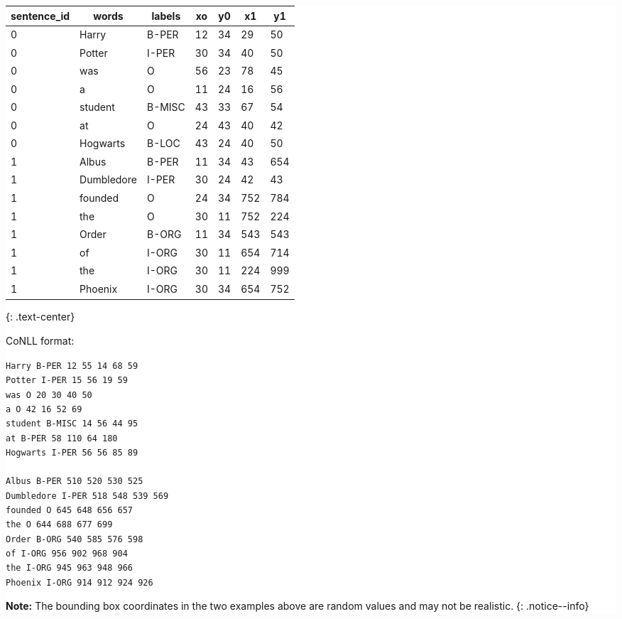 | sentence_id | words      | labels | xo  | y0  | x1  | y1  |
| ----------- | ---------- | ------ | --- | --- | --- | --- |
| 0           | Harry      | B-PER  | 12  | 34  | 29  | 50  |
| 0           | Potter     | I-PER  | 30  | 34  | 40  | 50  |
| 0           | was        | O      | 56  | 23  | 78  | 45  |
| 0           | a          | O      | 11  | 24  | 16  | 56  |
| 0           | student    | B-MISC | 43  | 33  | 67  | 54  |
| 0           | at         | O      | 24  | 43  | 40  | 42  |
| 0           | Hogwarts   | B-LOC  | 43  | 24  | 40  | 50  |
| 1           | Albus      | B-PER  | 11  | 34  | 43  | 654 |
| 1           | Dumbledore | I-PER  | 30  | 24  | 42  | 43  |
| 1           | founded    | O      | 24  | 34  | 752 | 784 |
| 1           | the        | O      | 30  | 11  | 752 | 224 |
| 1           | Order      | B-ORG  | 11  | 34  | 543 | 543 |
| 1           | of         | I-ORG  | 30  | 11  | 654 | 714 |
| 1           | the        | I-ORG  | 30  | 11  | 224 | 999 |
| 1           | Phoenix    | I-ORG  | 30  | 34  | 654 | 752 |
{: .text-center}

CoNLL format:

```text
Harry B-PER 12 55 14 68 59
Potter I-PER 15 56 19 59
was O 20 30 40 50
a O 42 16 52 69
student B-MISC 14 56 44 95
at B-PER 58 110 64 180
Hogwarts I-PER 56 56 85 89

Albus B-PER 510 520 530 525
Dumbledore I-PER 518 548 539 569
founded O 645 648 656 657
the O 644 688 677 699
Order B-ORG 540 585 576 598
of I-ORG 956 902 968 904
the I-ORG 945 963 948 966
Phoenix I-ORG 914 912 924 926
```


**Note:** The bounding box coordinates in the two examples above are random values and may not be realistic.
{: .notice--info}
